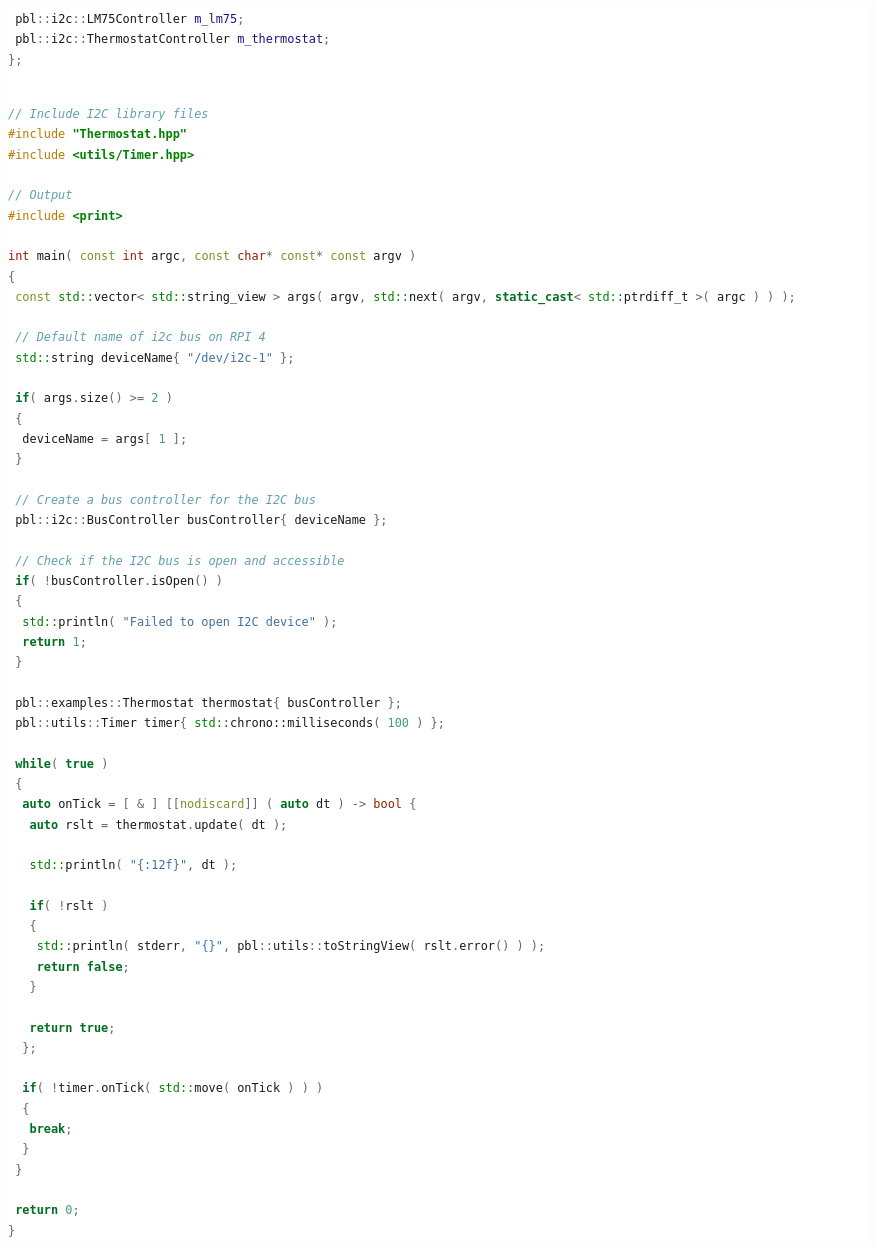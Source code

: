 ```cpp
 pbl::i2c::LM75Controller m_lm75;
 pbl::i2c::ThermostatController m_thermostat;
};
```

```cpp

// Include I2C library files
#include "Thermostat.hpp"
#include <utils/Timer.hpp>

// Output
#include <print>

int main( const int argc, const char* const* const argv )
{
 const std::vector< std::string_view > args( argv, std::next( argv, static_cast< std::ptrdiff_t >( argc ) ) );

 // Default name of i2c bus on RPI 4
 std::string deviceName{ "/dev/i2c-1" };

 if( args.size() >= 2 )
 {
  deviceName = args[ 1 ];
 }

 // Create a bus controller for the I2C bus
 pbl::i2c::BusController busController{ deviceName };

 // Check if the I2C bus is open and accessible
 if( !busController.isOpen() )
 {
  std::println( "Failed to open I2C device" );
  return 1;
 }

 pbl::examples::Thermostat thermostat{ busController };
 pbl::utils::Timer timer{ std::chrono::milliseconds( 100 ) };

 while( true )
 {
  auto onTick = [ & ] [[nodiscard]] ( auto dt ) -> bool {
   auto rslt = thermostat.update( dt );

   std::println( "{:12f}", dt );

   if( !rslt )
   {
    std::println( stderr, "{}", pbl::utils::toStringView( rslt.error() ) );
    return false;
   }

   return true;
  };

  if( !timer.onTick( std::move( onTick ) ) )
  {
   break;
  }
 }

 return 0;
}
```